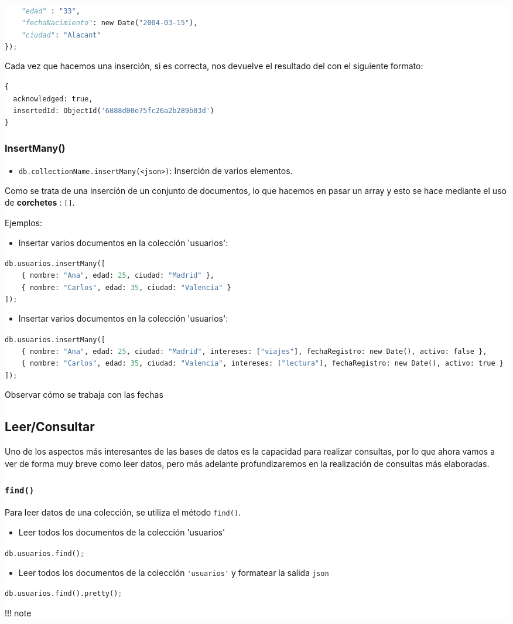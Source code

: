 ```python
    "edad" : "33",
    "fechaNacimiento": new Date("2004-03-15"),
    "ciudad": "Alacant"
});
```

Cada vez que hacemos una inserción, si es correcta, nos devuelve el resultado del con el siguiente formato:
```python
{
  acknowledged: true,
  insertedId: ObjectId('6888d00e75fc26a2b289b03d')
}
```
### **InsertMany()**

- `db.collectionName.insertMany(<json>)`: Inserción de varios elementos.

Como se trata de una inserción de un conjunto de documentos, lo que hacemos en pasar un array y esto se hace mediante el uso de **corchetes** : `[]`.

Ejemplos:

- Insertar varios documentos en la colección 'usuarios':
```python
db.usuarios.insertMany([
    { nombre: "Ana", edad: 25, ciudad: "Madrid" },
    { nombre: "Carlos", edad: 35, ciudad: "Valencia" }
]);
```
- Insertar varios documentos en la colección 'usuarios':

```python
db.usuarios.insertMany([
    { nombre: "Ana", edad: 25, ciudad: "Madrid", intereses: ["viajes"], fechaRegistro: new Date(), activo: false },
    { nombre: "Carlos", edad: 35, ciudad: "Valencia", intereses: ["lectura"], fechaRegistro: new Date(), activo: true }
]);
```
Observar cómo se trabaja con las fechas

## Leer/Consultar

Uno de los aspectos más interesantes de las bases de datos es la capacidad para realizar consultas, por lo que ahora vamos a ver de forma muy breve como leer datos, pero más adelante profundizaremos en la realización de consultas más elaboradas.

### **`find()`**

Para leer datos de una colección, se utiliza el método `find()`.

- Leer todos los documentos de la colección 'usuarios'
```python
db.usuarios.find();
```
- Leer todos los documentos de la colección `'usuarios'` y formatear la salida `json`
```python
db.usuarios.find().pretty();
```
!!! note
